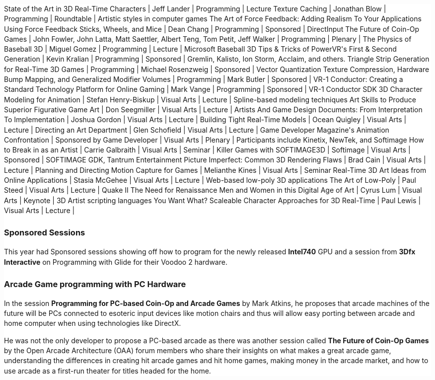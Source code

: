 State of the Art in 3D Real-Time Characters | Jeff Lander | Programming | Lecture
Texture Caching | Jonathan Blow | Programming | Roundtable | Artistic styles in computer games
The Art of Force Feedback: Adding Realism To Your Applications Using Force Feedback Sticks, Wheels, and Mice | Dean Chang  | Programming | Sponsored | DirectInput
The Future of Coin-Op Games | John Fowler, John Latta, Matt Saettler, Albert Teng, Tom Petit, Jeff Walker | Programming | Plenary | 
The Physics of Baseball 3D | Miguel Gomez | Programming | Lecture | Microsoft Baseball 3D
Tips & Tricks of PowerVR's First & Second Generation | Kevin Kralian | Programming | Sponsored | Gremlin, Kalisto, Ion Storm, Acclaim, and others. 
Triangle Strip Generation for Real-Time 3D Games | Programming | Michael Rosenzweig | Sponsored | 
Vector Quantization Texture Compression, Hardware Bump Mapping, and Generalized Modifier Volumes | Programming | Mark Butler | Sponsored | 
VR-1 Conductor: Creating a Standard Technology Platform for Online Gaming | Mark Vange | Programming | Sponsored | VR-1 Conductor SDK
3D Character Modeling for Animation | Stefan Henry-Biskup | Visual Arts | Lecture | Spline-based modeling techniques
Art Skills to Produce Superior Figurative Game Art | Don Seegmiller | Visual Arts | Lecture | 
Artists And Game Design Documents: From Interpretation To Implementation | Joshua Gordon | Visual Arts | Lecture | 
Building Tight Real-Time Models | Ocean Quigley | Visual Arts | Lecture | 
Directing an Art Department | Glen Schofield | Visual Arts | Lecture | 
Game Developer Magazine's Animation Confrontation | Sponsored by Game Developer | Visual Arts | Plenary | Participants include Kinetix, NewTek, and Softimage
How to Break in as an Artist | Carrie Galbraith | Visual Arts | Seminar | 
Killer Games with SOFTIMAGE3D | Softimage | Visual Arts |	Sponsored |  SOFTIMAGE GDK, Tantrum Entertainment
Picture Imperfect: Common 3D Rendering Flaws | Brad Cain | Visual Arts | Lecture | 
Planning and Directing Motion Capture for Games | Melianthe Kines | Visual Arts | Seminar
Real-Time 3D Art Ideas from Online Applications | Stasia McGehee | Visual Arts | Lecture | Web-based low-poly 3D applications
The Art of Low-Poly | Paul Steed | Visual Arts | Lecture | Quake II
The Need for Renaissance Men and Women in this Digital Age of Art | Cyrus Lum | Visual Arts | Keynote | 3D Artist scripting languages
You Want What? Scaleable Character Approaches for 3D Real-Time | Paul Lewis  | Visual Arts | Lecture | 


### Sponsored Sessions
This year had Sponsored sessions showing off how to program for the newly released **Intel740** GPU and a session from **3Dfx Interactive** on Programming with Glide for their Voodoo 2 hardware.

### Arcade Game programming with PC Hardware
In the session **Programming for PC-based Coin-Op and Arcade Games** by Mark Atkins, he proposes that arcade machines of the future will be PCs connected to esoteric input devices like motion chairs and thus will allow easy porting between arcade and home computer when using technologies like DirectX.

He was not the only developer to propose a PC-based arcade as there was another session called **The Future of Coin-Op Games** by the Open Arcade Architecture (OAA) forum members who share their insights on what makes a great arcade game, understanding the differences in creating hit arcade games and hit home games, making money in the arcade market, and how to use arcade as a first-run theater for titles headed for the home. 
